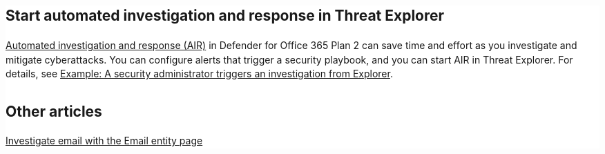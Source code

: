 ## Start automated investigation and response in Threat Explorer

[Automated investigation and response (AIR)](air-about-office.md) in Defender for Office 365 Plan 2 can save time and effort as you investigate and mitigate cyberattacks. You can configure alerts that trigger a security playbook, and you can start AIR in Threat Explorer. For details, see [Example: A security administrator triggers an investigation from Explorer](air-about-office.md#example-a-security-administrator-triggers-an-investigation-from-threat-explorer).

## Other articles

[Investigate email with the Email entity page](mdo-email-entity-page.md)
